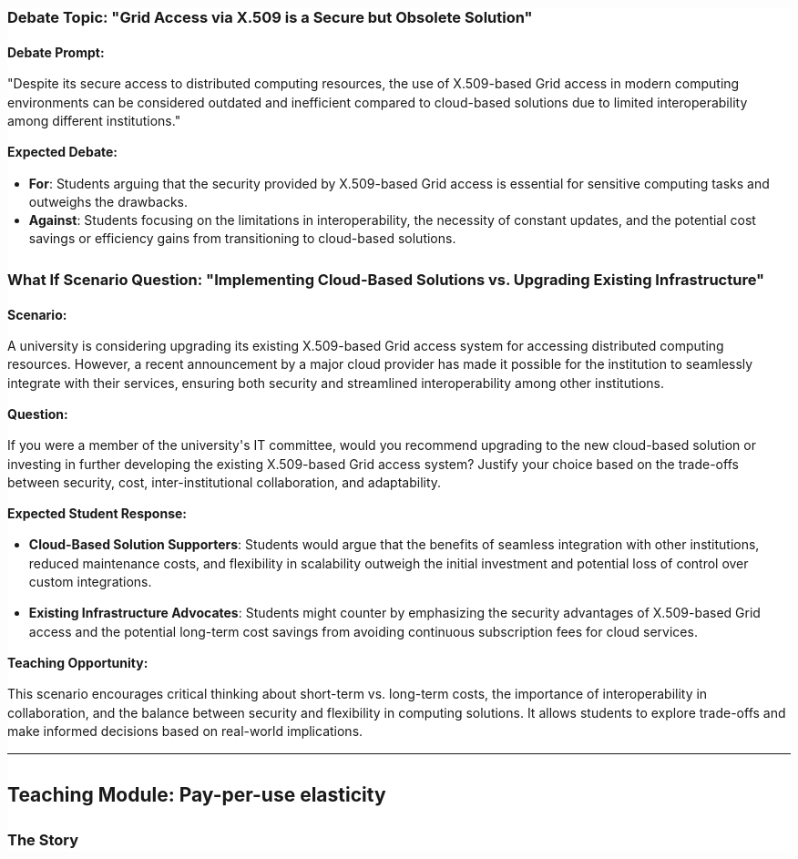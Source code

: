 ### Debate Topic: "Grid Access via X.509 is a Secure but Obsolete Solution"

**Debate Prompt:**

"Despite its secure access to distributed computing resources, the use of X.509-based Grid access in modern computing environments can be considered outdated and inefficient compared to cloud-based solutions due to limited interoperability among different institutions."

**Expected Debate:**

- **For**: Students arguing that the security provided by X.509-based Grid access is essential for sensitive computing tasks and outweighs the drawbacks.
- **Against**: Students focusing on the limitations in interoperability, the necessity of constant updates, and the potential cost savings or efficiency gains from transitioning to cloud-based solutions.

### What If Scenario Question: "Implementing Cloud-Based Solutions vs. Upgrading Existing Infrastructure"

**Scenario:**

A university is considering upgrading its existing X.509-based Grid access system for accessing distributed computing resources. However, a recent announcement by a major cloud provider has made it possible for the institution to seamlessly integrate with their services, ensuring both security and streamlined interoperability among other institutions.

**Question:**

If you were a member of the university's IT committee, would you recommend upgrading to the new cloud-based solution or investing in further developing the existing X.509-based Grid access system? Justify your choice based on the trade-offs between security, cost, inter-institutional collaboration, and adaptability.

**Expected Student Response:**

- **Cloud-Based Solution Supporters**: Students would argue that the benefits of seamless integration with other institutions, reduced maintenance costs, and flexibility in scalability outweigh the initial investment and potential loss of control over custom integrations.
  
- **Existing Infrastructure Advocates**: Students might counter by emphasizing the security advantages of X.509-based Grid access and the potential long-term cost savings from avoiding continuous subscription fees for cloud services.

**Teaching Opportunity:**

This scenario encourages critical thinking about short-term vs. long-term costs, the importance of interoperability in collaboration, and the balance between security and flexibility in computing solutions. It allows students to explore trade-offs and make informed decisions based on real-world implications.


---

## Teaching Module: Pay-per-use elasticity
### The Story
